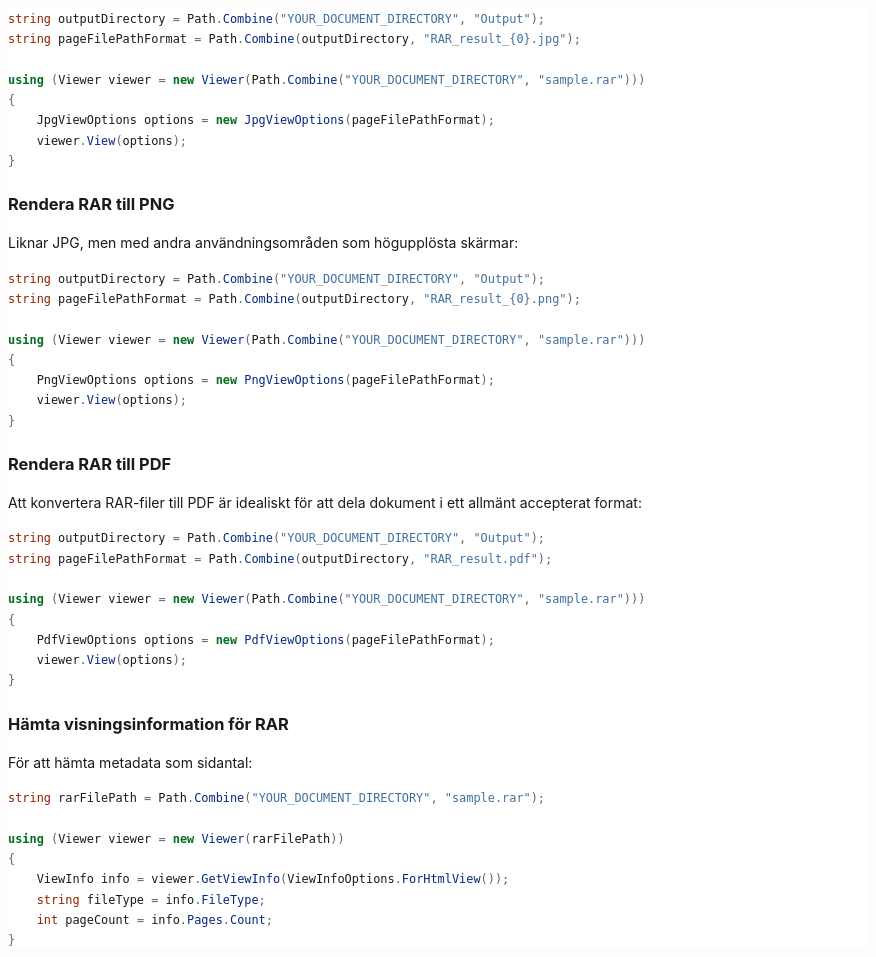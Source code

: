 ```csharp
string outputDirectory = Path.Combine("YOUR_DOCUMENT_DIRECTORY", "Output");
string pageFilePathFormat = Path.Combine(outputDirectory, "RAR_result_{0}.jpg");

using (Viewer viewer = new Viewer(Path.Combine("YOUR_DOCUMENT_DIRECTORY", "sample.rar")))
{
    JpgViewOptions options = new JpgViewOptions(pageFilePathFormat);
    viewer.View(options);
}
```

### Rendera RAR till PNG
Liknar JPG, men med andra användningsområden som högupplösta skärmar:

```csharp
string outputDirectory = Path.Combine("YOUR_DOCUMENT_DIRECTORY", "Output");
string pageFilePathFormat = Path.Combine(outputDirectory, "RAR_result_{0}.png");

using (Viewer viewer = new Viewer(Path.Combine("YOUR_DOCUMENT_DIRECTORY", "sample.rar")))
{
    PngViewOptions options = new PngViewOptions(pageFilePathFormat);
    viewer.View(options);
}
```

### Rendera RAR till PDF
Att konvertera RAR-filer till PDF är idealiskt för att dela dokument i ett allmänt accepterat format:

```csharp
string outputDirectory = Path.Combine("YOUR_DOCUMENT_DIRECTORY", "Output");
string pageFilePathFormat = Path.Combine(outputDirectory, "RAR_result.pdf");

using (Viewer viewer = new Viewer(Path.Combine("YOUR_DOCUMENT_DIRECTORY", "sample.rar")))
{
    PdfViewOptions options = new PdfViewOptions(pageFilePathFormat);
    viewer.View(options);
}
```

### Hämta visningsinformation för RAR
För att hämta metadata som sidantal:

```csharp
string rarFilePath = Path.Combine("YOUR_DOCUMENT_DIRECTORY", "sample.rar");

using (Viewer viewer = new Viewer(rarFilePath))
{
    ViewInfo info = viewer.GetViewInfo(ViewInfoOptions.ForHtmlView());
    string fileType = info.FileType;
    int pageCount = info.Pages.Count;
}
```
